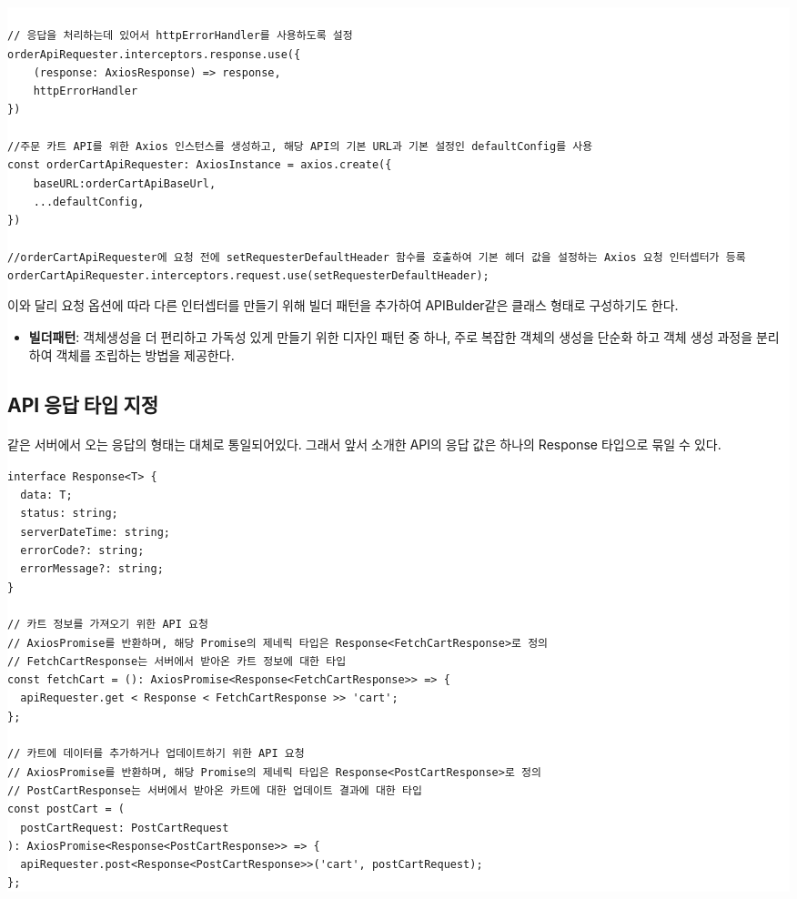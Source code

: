 ```tsx

// 응답을 처리하는데 있어서 httpErrorHandler를 사용하도록 설정
orderApiRequester.interceptors.response.use({
    (response: AxiosResponse) => response,
    httpErrorHandler
})

//주문 카트 API를 위한 Axios 인스턴스를 생성하고, 해당 API의 기본 URL과 기본 설정인 defaultConfig를 사용
const orderCartApiRequester: AxiosInstance = axios.create({
    baseURL:orderCartApiBaseUrl,
    ...defaultConfig,
})

//orderCartApiRequester에 요청 전에 setRequesterDefaultHeader 함수를 호출하여 기본 헤더 값을 설정하는 Axios 요청 인터셉터가 등록
orderCartApiRequester.interceptors.request.use(setRequesterDefaultHeader);

```

이와 달리 요청 옵션에 따라 다른 인터셉터를 만들기 위해 빌더 패턴을 추가하여 APIBulder같은 클래스 형태로 구성하기도 한다.

- **빌더패턴**: 객체생성을 더 편리하고 가독성 있게 만들기 위한 디자인 패턴 중 하나, 주로 복잡한 객체의 생성을 단순화 하고 객체 생성 과정을 분리하여 객체를 조립하는 방법을 제공한다.

## API 응답 타입 지정

같은 서버에서 오는 응답의 형태는 대체로 통일되어있다. 그래서 앞서 소개한 API의 응답 값은 하나의 Response 타입으로 묶일 수 있다.

```tsx
interface Response<T> {
  data: T;
  status: string;
  serverDateTime: string;
  errorCode?: string;
  errorMessage?: string;
}

// 카트 정보를 가져오기 위한 API 요청
// AxiosPromise를 반환하며, 해당 Promise의 제네릭 타입은 Response<FetchCartResponse>로 정의
// FetchCartResponse는 서버에서 받아온 카트 정보에 대한 타입
const fetchCart = (): AxiosPromise<Response<FetchCartResponse>> => {
  apiRequester.get < Response < FetchCartResponse >> 'cart';
};

// 카트에 데이터를 추가하거나 업데이트하기 위한 API 요청
// AxiosPromise를 반환하며, 해당 Promise의 제네릭 타입은 Response<PostCartResponse>로 정의
// PostCartResponse는 서버에서 받아온 카트에 대한 업데이트 결과에 대한 타입
const postCart = (
  postCartRequest: PostCartRequest
): AxiosPromise<Response<PostCartResponse>> => {
  apiRequester.post<Response<PostCartResponse>>('cart', postCartRequest);
};
```
